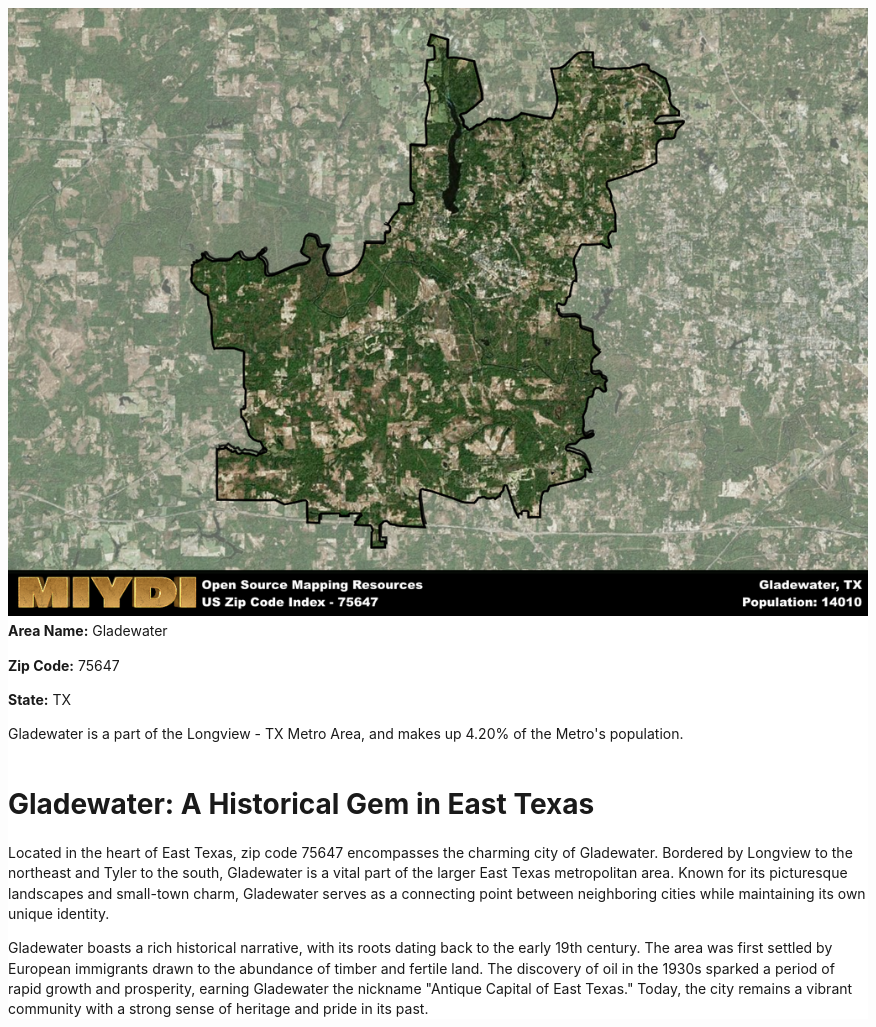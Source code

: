 ![Image Alt Text](../_images/75647.png)
**Area Name:** Gladewater

**Zip Code:** 75647

**State:** TX

Gladewater is a part of the Longview - TX Metro Area, and makes up 4.20% of the Metro's population.  

# Gladewater: A Historical Gem in East Texas

Located in the heart of East Texas, zip code 75647 encompasses the charming city of Gladewater. Bordered by Longview to the northeast and Tyler to the south, Gladewater is a vital part of the larger East Texas metropolitan area. Known for its picturesque landscapes and small-town charm, Gladewater serves as a connecting point between neighboring cities while maintaining its own unique identity.

Gladewater boasts a rich historical narrative, with its roots dating back to the early 19th century. The area was first settled by European immigrants drawn to the abundance of timber and fertile land. The discovery of oil in the 1930s sparked a period of rapid growth and prosperity, earning Gladewater the nickname "Antique Capital of East Texas." Today, the city remains a vibrant community with a strong sense of heritage and pride in its past.
